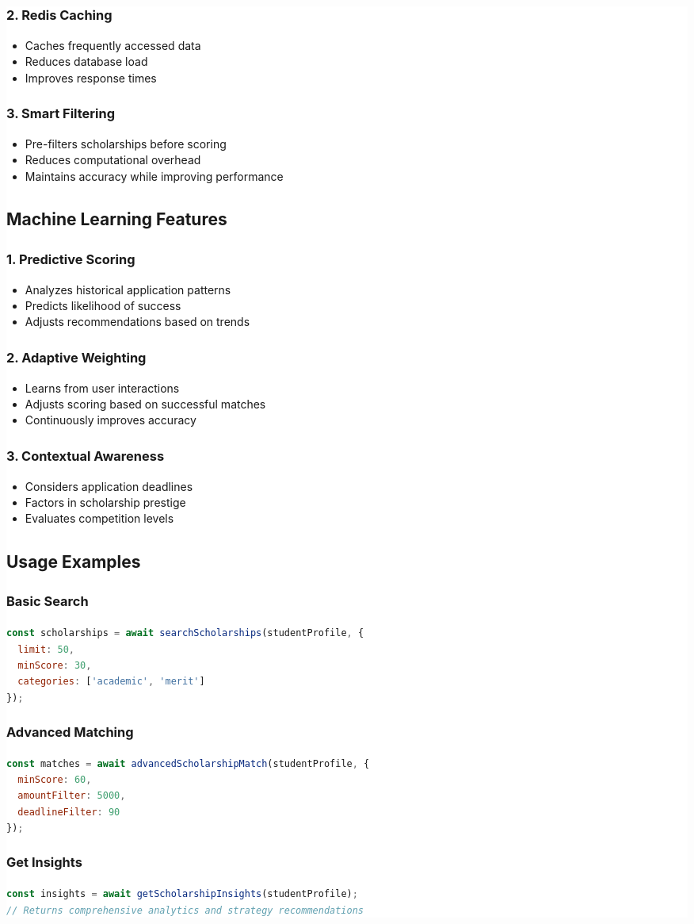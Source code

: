 ### 2. Redis Caching
- Caches frequently accessed data
- Reduces database load
- Improves response times

### 3. Smart Filtering
- Pre-filters scholarships before scoring
- Reduces computational overhead
- Maintains accuracy while improving performance

## Machine Learning Features

### 1. Predictive Scoring
- Analyzes historical application patterns
- Predicts likelihood of success
- Adjusts recommendations based on trends

### 2. Adaptive Weighting
- Learns from user interactions
- Adjusts scoring based on successful matches
- Continuously improves accuracy

### 3. Contextual Awareness
- Considers application deadlines
- Factors in scholarship prestige
- Evaluates competition levels

## Usage Examples

### Basic Search
```javascript
const scholarships = await searchScholarships(studentProfile, {
  limit: 50,
  minScore: 30,
  categories: ['academic', 'merit']
});
```

### Advanced Matching
```javascript
const matches = await advancedScholarshipMatch(studentProfile, {
  minScore: 60,
  amountFilter: 5000,
  deadlineFilter: 90
});
```

### Get Insights
```javascript
const insights = await getScholarshipInsights(studentProfile);
// Returns comprehensive analytics and strategy recommendations
```
